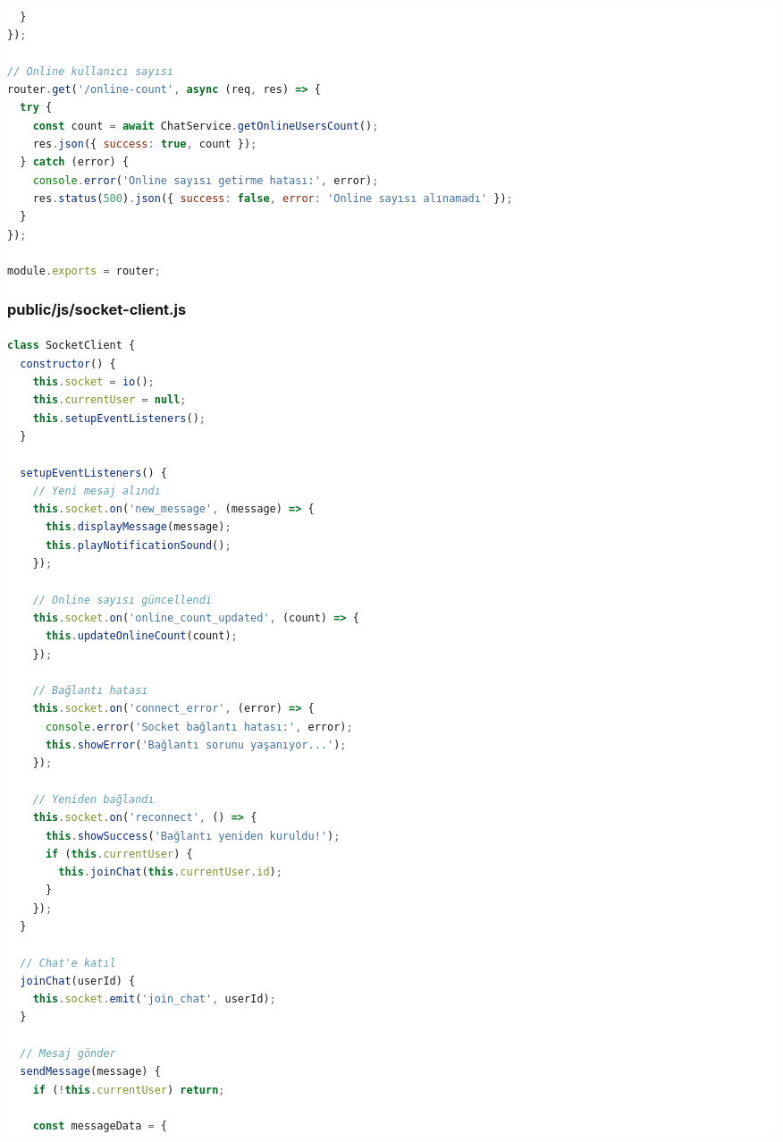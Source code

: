 ```javascript
  }
});

// Online kullanıcı sayısı
router.get('/online-count', async (req, res) => {
  try {
    const count = await ChatService.getOnlineUsersCount();
    res.json({ success: true, count });
  } catch (error) {
    console.error('Online sayısı getirme hatası:', error);
    res.status(500).json({ success: false, error: 'Online sayısı alınamadı' });
  }
});

module.exports = router;
```

### **public/js/socket-client.js**
```javascript
class SocketClient {
  constructor() {
    this.socket = io();
    this.currentUser = null;
    this.setupEventListeners();
  }

  setupEventListeners() {
    // Yeni mesaj alındı
    this.socket.on('new_message', (message) => {
      this.displayMessage(message);
      this.playNotificationSound();
    });

    // Online sayısı güncellendi
    this.socket.on('online_count_updated', (count) => {
      this.updateOnlineCount(count);
    });

    // Bağlantı hatası
    this.socket.on('connect_error', (error) => {
      console.error('Socket bağlantı hatası:', error);
      this.showError('Bağlantı sorunu yaşanıyor...');
    });

    // Yeniden bağlandı
    this.socket.on('reconnect', () => {
      this.showSuccess('Bağlantı yeniden kuruldu!');
      if (this.currentUser) {
        this.joinChat(this.currentUser.id);
      }
    });
  }

  // Chat'e katıl
  joinChat(userId) {
    this.socket.emit('join_chat', userId);
  }

  // Mesaj gönder
  sendMessage(message) {
    if (!this.currentUser) return;

    const messageData = {
```